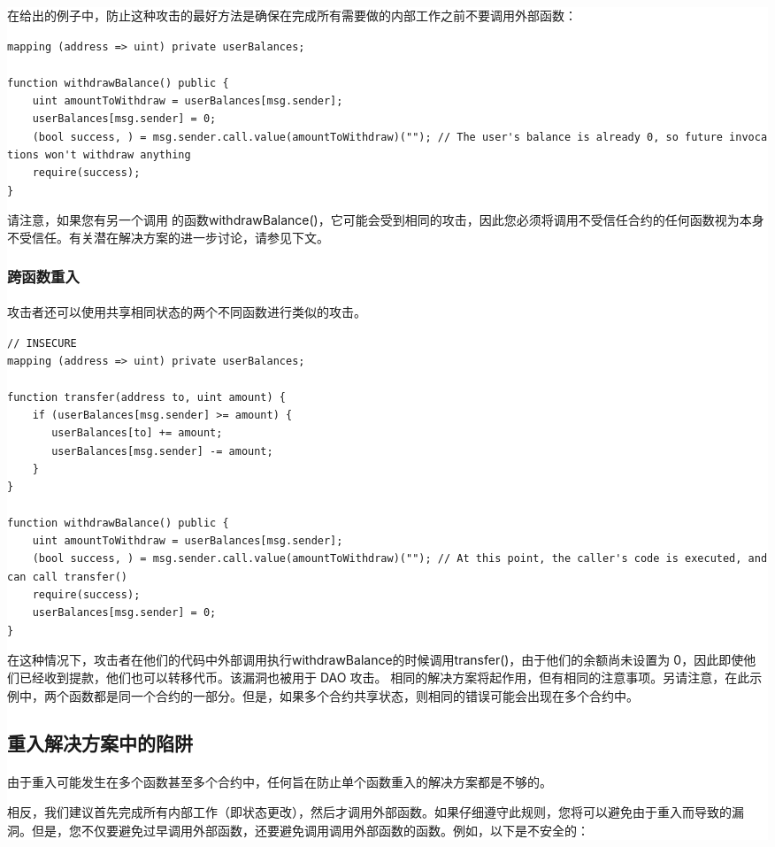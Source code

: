 在给出的例子中，防止这种攻击的最好方法是确保在完成所有需要做的内部工作之前不要调用外部函数：

```solidity
mapping (address => uint) private userBalances;

function withdrawBalance() public {
    uint amountToWithdraw = userBalances[msg.sender];
    userBalances[msg.sender] = 0;
    (bool success, ) = msg.sender.call.value(amountToWithdraw)(""); // The user's balance is already 0, so future invocations won't withdraw anything
    require(success);
}

```

请注意，如果您有另一个调用 的函数withdrawBalance()，它可能会受到相同的攻击，因此您必须将调用不受信任合约的任何函数视为本身不受信任。有关潜在解决方案的进一步讨论，请参见下文。

### 跨函数重入 <a href="#kua-han-shu-zhong-ru" id="kua-han-shu-zhong-ru"></a>

攻击者还可以使用共享相同状态的两个不同函数进行类似的攻击。

```solidity
// INSECURE
mapping (address => uint) private userBalances;

function transfer(address to, uint amount) {
    if (userBalances[msg.sender] >= amount) {
       userBalances[to] += amount;
       userBalances[msg.sender] -= amount;
    }
}

function withdrawBalance() public {
    uint amountToWithdraw = userBalances[msg.sender];
    (bool success, ) = msg.sender.call.value(amountToWithdraw)(""); // At this point, the caller's code is executed, and can call transfer()
    require(success);
    userBalances[msg.sender] = 0;
}

```

在这种情况下，攻击者在他们的代码中外部调用执行withdrawBalance的时候调用transfer()，由于他们的余额尚未设置为 0，因此即使他们已经收到提款，他们也可以转移代币。该漏洞也被用于 DAO 攻击。 相同的解决方案将起作用，但有相同的注意事项。另请注意，在此示例中，两个函数都是同一个合约的一部分。但是，如果多个合约共享状态，则相同的错误可能会出现在多个合约中。

## 重入解决方案中的陷阱 <a href="#si-zhong-ru-jie-jue-fang-an-zhong-de-xian-jing" id="si-zhong-ru-jie-jue-fang-an-zhong-de-xian-jing"></a>

由于重入可能发生在多个函数甚至多个合约中，任何旨在防止单个函数重入的解决方案都是不够的。

相反，我们建议首先完成所有内部工作（即状态更改），然后才调用外部函数。如果仔细遵守此规则，您将可以避免由于重入而导致的漏洞。但是，您不仅要避免过早调用外部函数，还要避免调用调用外部函数的函数。例如，以下是不安全的：
